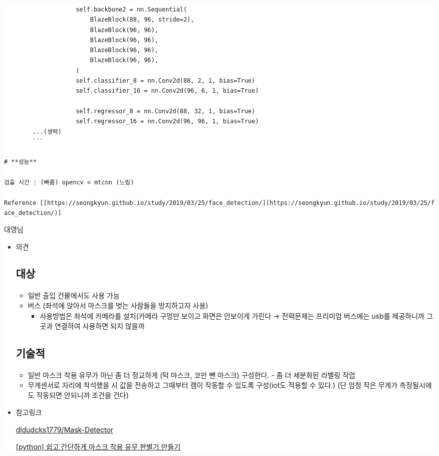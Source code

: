                         self.backbone2 = nn.Sequential(
                            BlazeBlock(88, 96, stride=2),
                            BlazeBlock(96, 96),
                            BlazeBlock(96, 96),
                            BlazeBlock(96, 96),
                            BlazeBlock(96, 96),
                        )
                        self.classifier_8 = nn.Conv2d(88, 2, 1, bias=True)
                        self.classifier_16 = nn.Conv2d(96, 6, 1, bias=True)

                        self.regressor_8 = nn.Conv2d(88, 32, 1, bias=True)
                        self.regressor_16 = nn.Conv2d(96, 96, 1, bias=True)
            ...(생략)
            ```

    # **성능**

    검출 시간 : (빠름) opencv < mtcnn (느림)

    Reference [[https://seongkyun.github.io/study/2019/03/25/face_detection/](https://seongkyun.github.io/study/2019/03/25/face_detection/)]

대영님

- 의견

    ## 대상

    - 일반 출입 건물에서도 사용 가능
    - 버스 (좌석에 앉아서 마스크를 벗는 사람들을 방지하고자 사용)
        - 사용방법은 좌석에 카메라를 설치(카메라 구멍만 보이고 화면은 안보이게 가린다 → 전력문제는 프리미엄 버스에는 usb를 제공하니까 그곳과 연결하여 사용하면 되지 않을까

    ## 기술적

    - 일반 마스크 착용 유무가 아닌 좀 더 정교하게 (턱 마스크, 코만 뺀 마스크) 구성한다. - 좀 더 세분화된 라벨링 작업
    - 무게센서로 자리에 착석했을 시 값을 전송하고 그때부터 캠이 작동할 수 있도록 구성(iot도 적용할 수 있다.) (단 엄청 작은 무게가 측정될시에도 작동되면 안되니까 조건을 건다)

- 참고링크

    [dldudcks1779/Mask-Detector](https://github.com/dldudcks1779/Mask-Detector)

    [[python] 쉽고 간단하게 마스크 착용 유무 판별기 만들기](https://bskyvision.com/1082)
